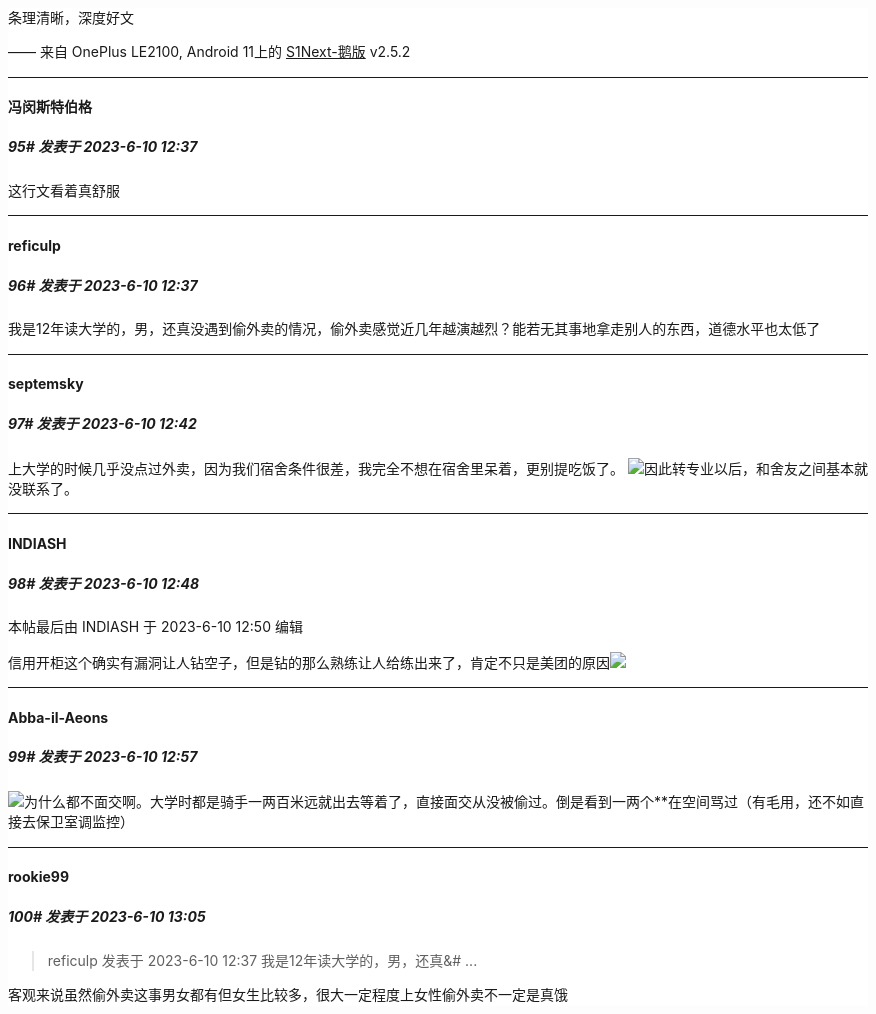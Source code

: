条理清晰，深度好文

—— 来自 OnePlus LE2100, Android 11上的 [S1Next-鹅版](https://github.com/ykrank/S1-Next/releases) v2.5.2


*****

####  冯闵斯特伯格  
##### 95#       发表于 2023-6-10 12:37

这行文看着真舒服

*****

####  reficulp  
##### 96#       发表于 2023-6-10 12:37

我是12年读大学的，男，还真没遇到偷外卖的情况，偷外卖感觉近几年越演越烈？能若无其事地拿走别人的东西，道德水平也太低了

*****

####  septemsky  
##### 97#       发表于 2023-6-10 12:42

上大学的时候几乎没点过外卖，因为我们宿舍条件很差，我完全不想在宿舍里呆着，更别提吃饭了。
<img src="https://static.saraba1st.com/image/smiley/face2017/189.png" referrerpolicy="no-referrer">因此转专业以后，和舍友之间基本就没联系了。


*****

####  INDIASH  
##### 98#       发表于 2023-6-10 12:48

 本帖最后由 INDIASH 于 2023-6-10 12:50 编辑 

信用开柜这个确实有漏洞让人钻空子，但是钻的那么熟练让人给练出来了，肯定不只是美团的原因<img src="https://static.saraba1st.com/image/smiley/face2017/037.png" referrerpolicy="no-referrer">


*****

####  Abba-il-Aeons  
##### 99#       发表于 2023-6-10 12:57

<img src="https://static.saraba1st.com/image/smiley/face2017/068.png" referrerpolicy="no-referrer">为什么都不面交啊。大学时都是骑手一两百米远就出去等着了，直接面交从没被偷过。倒是看到一两个**在空间骂过（有毛用，还不如直接去保卫室调监控）


*****

####  rookie99  
##### 100#       发表于 2023-6-10 13:05

<blockquote>reficulp 发表于 2023-6-10 12:37
我是12年读大学的，男，还真&amp;# ...</blockquote>
客观来说虽然偷外卖这事男女都有但女生比较多，很大一定程度上女性偷外卖不一定是真饿
